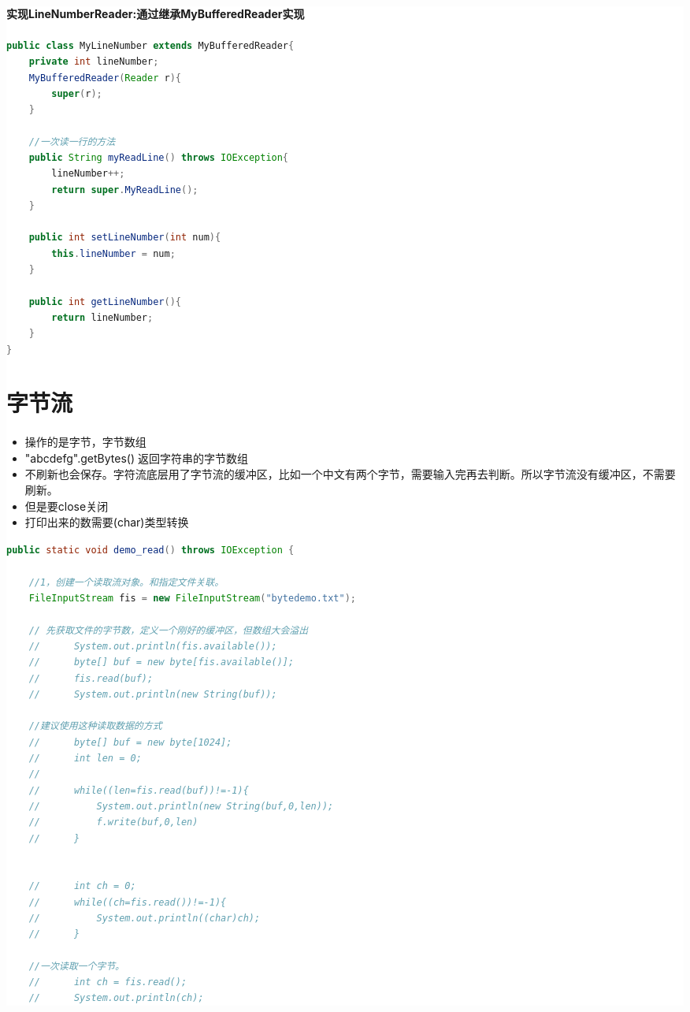 #### 实现LineNumberReader:通过继承MyBufferedReader实现

```java
public class MyLineNumber extends MyBufferedReader{
    private int lineNumber;
    MyBufferedReader(Reader r){
        super(r);
    }

    //一次读一行的方法
    public String myReadLine() throws IOException{
        lineNumber++;
        return super.MyReadLine();
    }

    public int setLineNumber(int num){
        this.lineNumber = num;
    }

    public int getLineNumber(){
        return lineNumber;
    }
}
```

# 字节流

- 操作的是字节，字节数组
- "abcdefg".getBytes()  返回字符串的字节数组
- 不刷新也会保存。字符流底层用了字节流的缓冲区，比如一个中文有两个字节，需要输入完再去判断。所以字节流没有缓冲区，不需要刷新。
- 但是要close关闭
- 打印出来的数需要(char)类型转换

```java
public static void demo_read() throws IOException {

    //1，创建一个读取流对象。和指定文件关联。
    FileInputStream fis = new FileInputStream("bytedemo.txt");
	
    // 先获取文件的字节数，定义一个刚好的缓冲区，但数组大会溢出
    //		System.out.println(fis.available());
    //		byte[] buf = new byte[fis.available()];		
    //		fis.read(buf);
    //		System.out.println(new String(buf));
    
    //建议使用这种读取数据的方式
    //		byte[] buf = new byte[1024];		
    //		int len = 0;
    //		
    //		while((len=fis.read(buf))!=-1){
    //			System.out.println(new String(buf,0,len));
    //			f.write(buf,0,len)
    //		}


    //		int ch = 0;
    //		while((ch=fis.read())!=-1){
    //			System.out.println((char)ch);
    //		}

    //一次读取一个字节。
    //		int ch = fis.read();		
    //		System.out.println(ch);

```